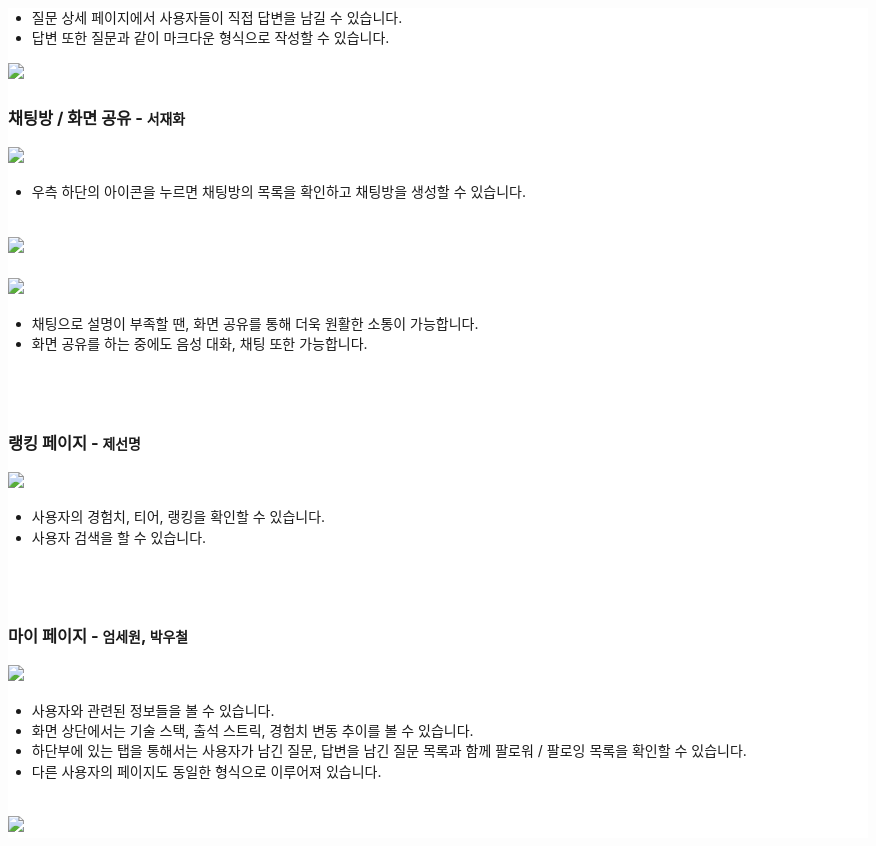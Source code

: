 - 질문 상세 페이지에서 사용자들이 직접 답변을 남길 수 있습니다.
- 답변 또한 질문과 같이 마크다운 형식으로 작성할 수 있습니다.


<img src="readmeimg/12_chatroom_create.gif" height="200"/>
<br/>



### 채팅방 / 화면 공유 - `서재화`
<img src="readmeimg/13_chatting.gif" height="200"/>
<br/>

- 우측 하단의 아이콘을 누르면 채팅방의 목록을 확인하고 채팅방을 생성할 수 있습니다.

<br/>
<img src="readmeimg/14_1_screen_share.gif" height="200"/>
<br/>
<br/>
<img src="readmeimg/14_2_screen_share.gif" height="200"/>
<br/>

- 채팅으로 설명이 부족할 땐, 화면 공유를 통해 더욱 원활한 소통이 가능합니다.
- 화면 공유를 하는 중에도 음성 대화, 채팅 또한 가능합니다.


<br/>
<br/>

### 랭킹 페이지 - `제선명`
<img src="readmeimg/15_rank_search.gif" height="200"/>
<br/>

- 사용자의 경험치, 티어, 랭킹을 확인할 수 있습니다.
- 사용자 검색을 할 수 있습니다.

<br/>
<br/>

### 마이 페이지 - `엄세원`, `박우철`
<img src="readmeimg/16_1_mypage_tab.gif" height="200"/>
<br/>

- 사용자와 관련된 정보들을 볼 수 있습니다.
- 화면 상단에서는 기술 스택, 출석 스트릭, 경험치 변동 추이를 볼 수 있습니다.
- 하단부에 있는 탭을 통해서는 사용자가 남긴 질문, 답변을 남긴 질문 목록과 함께 팔로워 / 팔로잉 목록을 확인할 수 있습니다.
- 다른 사용자의 페이지도 동일한 형식으로 이루어져 있습니다.

<br/>

<img src="readmeimg/16_2_follow.gif" height="200"/>
<br/>
